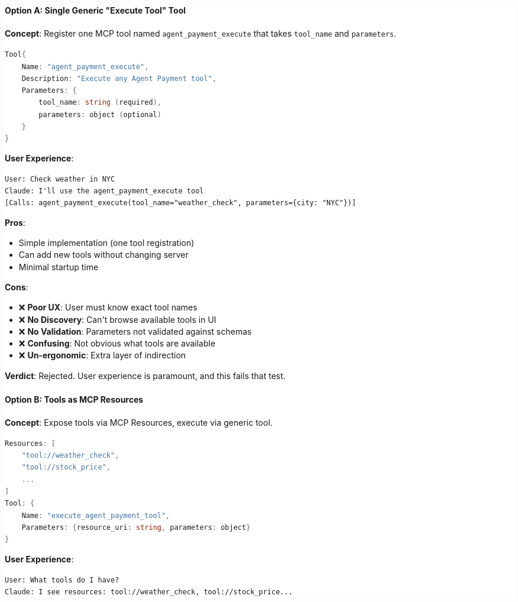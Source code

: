 #### Option A: Single Generic "Execute Tool" Tool

**Concept**: Register one MCP tool named `agent_payment_execute` that takes `tool_name` and `parameters`.

```go
Tool{
    Name: "agent_payment_execute",
    Description: "Execute any Agent Payment tool",
    Parameters: {
        tool_name: string (required),
        parameters: object (optional)
    }
}
```

**User Experience**:
```
User: Check weather in NYC
Claude: I'll use the agent_payment_execute tool
[Calls: agent_payment_execute(tool_name="weather_check", parameters={city: "NYC"})]
```

**Pros**:
- Simple implementation (one tool registration)
- Can add new tools without changing server
- Minimal startup time

**Cons**:
- ❌ **Poor UX**: User must know exact tool names
- ❌ **No Discovery**: Can't browse available tools in UI
- ❌ **No Validation**: Parameters not validated against schemas
- ❌ **Confusing**: Not obvious what tools are available
- ❌ **Un-ergonomic**: Extra layer of indirection

**Verdict**: Rejected. User experience is paramount, and this fails that test.

#### Option B: Tools as MCP Resources

**Concept**: Expose tools via MCP Resources, execute via generic tool.

```go
Resources: [
    "tool://weather_check",
    "tool://stock_price",
    ...
]
Tool: {
    Name: "execute_agent_payment_tool",
    Parameters: {resource_uri: string, parameters: object}
}
```

**User Experience**:
```
User: What tools do I have?
Claude: I see resources: tool://weather_check, tool://stock_price...
```
